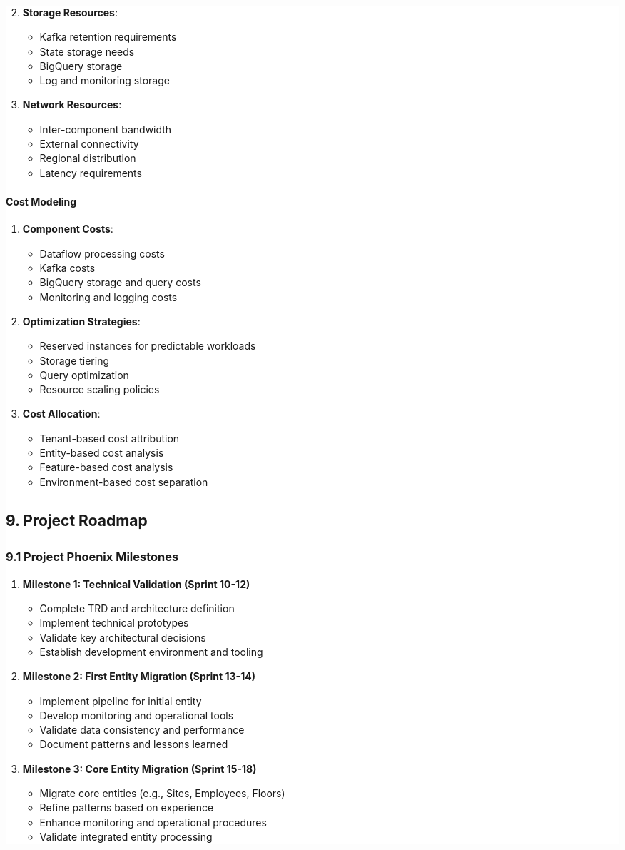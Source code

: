 2. **Storage Resources**:
   - Kafka retention requirements
   - State storage needs
   - BigQuery storage
   - Log and monitoring storage

3. **Network Resources**:
   - Inter-component bandwidth
   - External connectivity
   - Regional distribution
   - Latency requirements

#### Cost Modeling

1. **Component Costs**:
   - Dataflow processing costs
   - Kafka costs
   - BigQuery storage and query costs
   - Monitoring and logging costs

2. **Optimization Strategies**:
   - Reserved instances for predictable workloads
   - Storage tiering
   - Query optimization
   - Resource scaling policies

3. **Cost Allocation**:
   - Tenant-based cost attribution
   - Entity-based cost analysis
   - Feature-based cost analysis
   - Environment-based cost separation

## 9. Project Roadmap

### 9.1 Project Phoenix Milestones

1. **Milestone 1: Technical Validation (Sprint 10-12)**
   - Complete TRD and architecture definition
   - Implement technical prototypes
   - Validate key architectural decisions
   - Establish development environment and tooling

2. **Milestone 2: First Entity Migration (Sprint 13-14)**
   - Implement pipeline for initial entity
   - Develop monitoring and operational tools
   - Validate data consistency and performance
   - Document patterns and lessons learned

3. **Milestone 3: Core Entity Migration (Sprint 15-18)**
   - Migrate core entities (e.g., Sites, Employees, Floors)
   - Refine patterns based on experience
   - Enhance monitoring and operational procedures
   - Validate integrated entity processing
